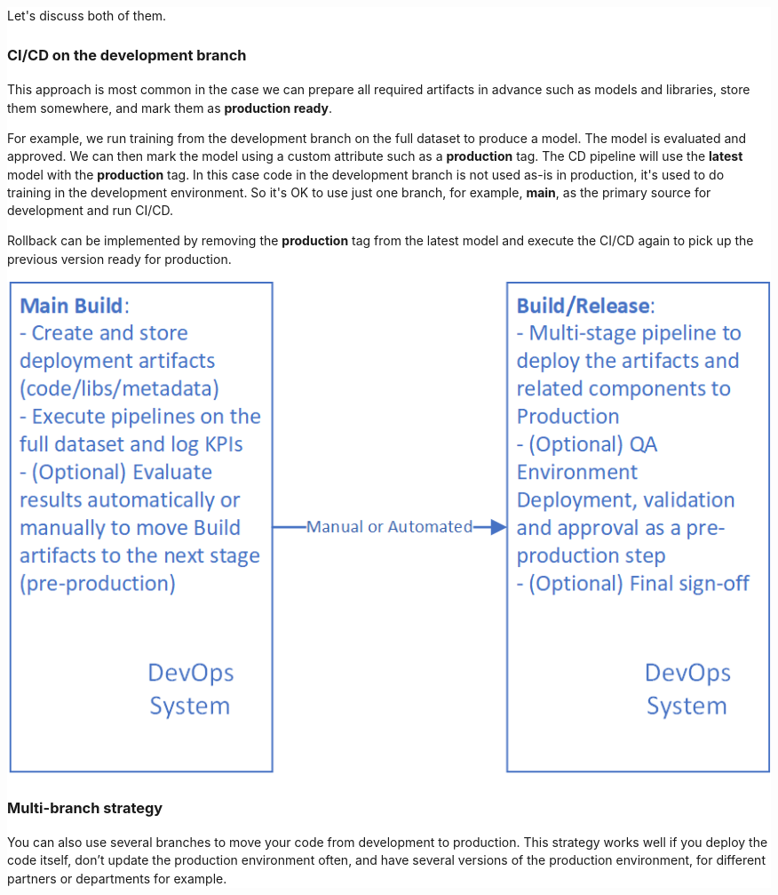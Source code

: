 Let's discuss both of them.

### CI/CD on the development branch ###

This approach is most common in the case we can prepare all required artifacts in advance such as models and libraries, store them somewhere, and mark them as **production ready**.

For example, we run training from the development branch on the full dataset to produce a model. The model is evaluated and approved. We can then mark the model using a custom attribute such as a  **production** tag. The CD pipeline will use the **latest** model with the **production** tag. In this case code in the development branch is not used as-is in production, it's used to do training in the development environment. So it's OK to use just one branch, for example, **main**, as the primary source for development and run CI/CD.

Rollback can be implemented by removing the **production** tag from the latest model and execute the CI/CD again to pick up the previous version ready for production.

![CICD](../media/MLOpsProcess/mlops_arch_cicd.png)

### Multi-branch strategy ###

You can also use several branches to move your code from development to production. This strategy works well if you deploy the code itself, don’t update the production environment often, and have several versions of the production environment, for different partners or departments for example.

